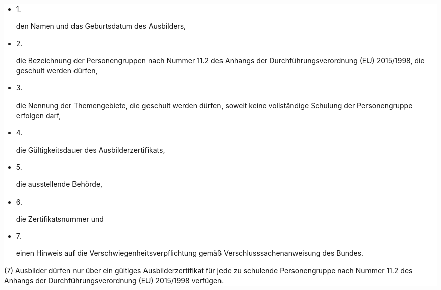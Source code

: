   - 1\.
    
    <div>
    
    den Namen und das Geburtsdatum des Ausbilders,
    
    </div>

  - 2\.
    
    <div>
    
    die Bezeichnung der Personengruppen nach Nummer 11.2 des Anhangs der
    Durchführungsverordnung (EU) 2015/1998, die geschult werden dürfen,
    
    </div>

  - 3\.
    
    <div>
    
    die Nennung der Themengebiete, die geschult werden dürfen, soweit
    keine vollständige Schulung der Personengruppe erfolgen darf,
    
    </div>

  - 4\.
    
    <div>
    
    die Gültigkeitsdauer des Ausbilderzertifikats,
    
    </div>

  - 5\.
    
    <div>
    
    die ausstellende Behörde,
    
    </div>

  - 6\.
    
    <div>
    
    die Zertifikatsnummer und
    
    </div>

  - 7\.
    
    <div>
    
    einen Hinweis auf die Verschwiegenheitsverpflichtung gemäß
    Verschlusssachenanweisung des Bundes.
    
    </div>

</div>

<div class="jurAbsatz">

(7) Ausbilder dürfen nur über ein gültiges Ausbilderzertifikat für jede
zu schulende Personengruppe nach Nummer 11.2 des Anhangs der
Durchführungsverordnung (EU) 2015/1998 verfügen.
